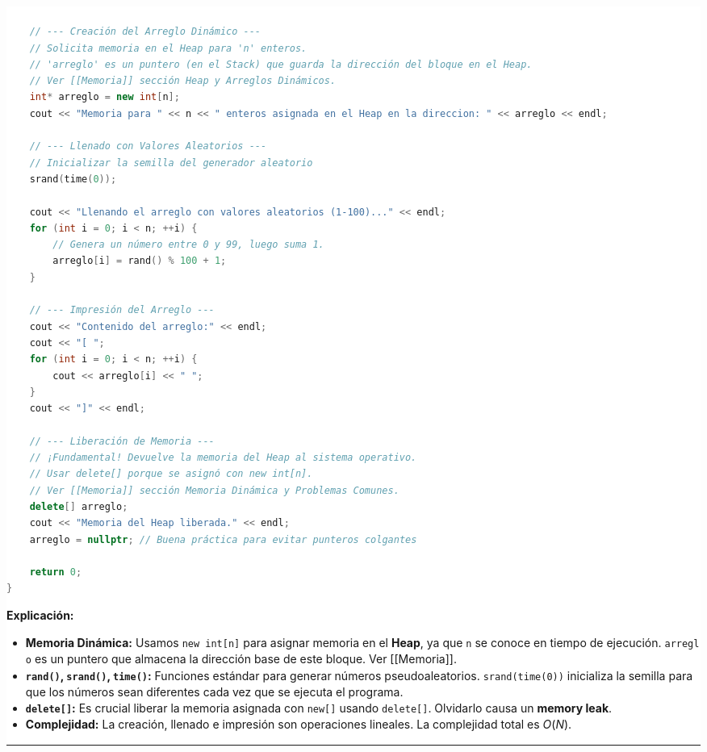 ```cpp

    // --- Creación del Arreglo Dinámico ---
    // Solicita memoria en el Heap para 'n' enteros.
    // 'arreglo' es un puntero (en el Stack) que guarda la dirección del bloque en el Heap.
    // Ver [[Memoria]] sección Heap y Arreglos Dinámicos.
    int* arreglo = new int[n];
    cout << "Memoria para " << n << " enteros asignada en el Heap en la direccion: " << arreglo << endl;

    // --- Llenado con Valores Aleatorios ---
    // Inicializar la semilla del generador aleatorio
    srand(time(0));

    cout << "Llenando el arreglo con valores aleatorios (1-100)..." << endl;
    for (int i = 0; i < n; ++i) {
        // Genera un número entre 0 y 99, luego suma 1.
        arreglo[i] = rand() % 100 + 1;
    }

    // --- Impresión del Arreglo ---
    cout << "Contenido del arreglo:" << endl;
    cout << "[ ";
    for (int i = 0; i < n; ++i) {
        cout << arreglo[i] << " ";
    }
    cout << "]" << endl;

    // --- Liberación de Memoria ---
    // ¡Fundamental! Devuelve la memoria del Heap al sistema operativo.
    // Usar delete[] porque se asignó con new int[n].
    // Ver [[Memoria]] sección Memoria Dinámica y Problemas Comunes.
    delete[] arreglo;
    cout << "Memoria del Heap liberada." << endl;
    arreglo = nullptr; // Buena práctica para evitar punteros colgantes

    return 0;
}
```

**Explicación:**

*   **Memoria Dinámica:** Usamos `new int[n]` para asignar memoria en el **Heap**, ya que `n` se conoce en tiempo de ejecución. `arreglo` es un puntero que almacena la dirección base de este bloque. Ver [[Memoria]].
*   **`rand()`, `srand()`, `time()`:** Funciones estándar para generar números pseudoaleatorios. `srand(time(0))` inicializa la semilla para que los números sean diferentes cada vez que se ejecuta el programa.
*   **`delete[]`:** Es crucial liberar la memoria asignada con `new[]` usando `delete[]`. Olvidarlo causa un **memory leak**.
*   **Complejidad:** La creación, llenado e impresión son operaciones lineales. La complejidad total es $O(N)$.

---